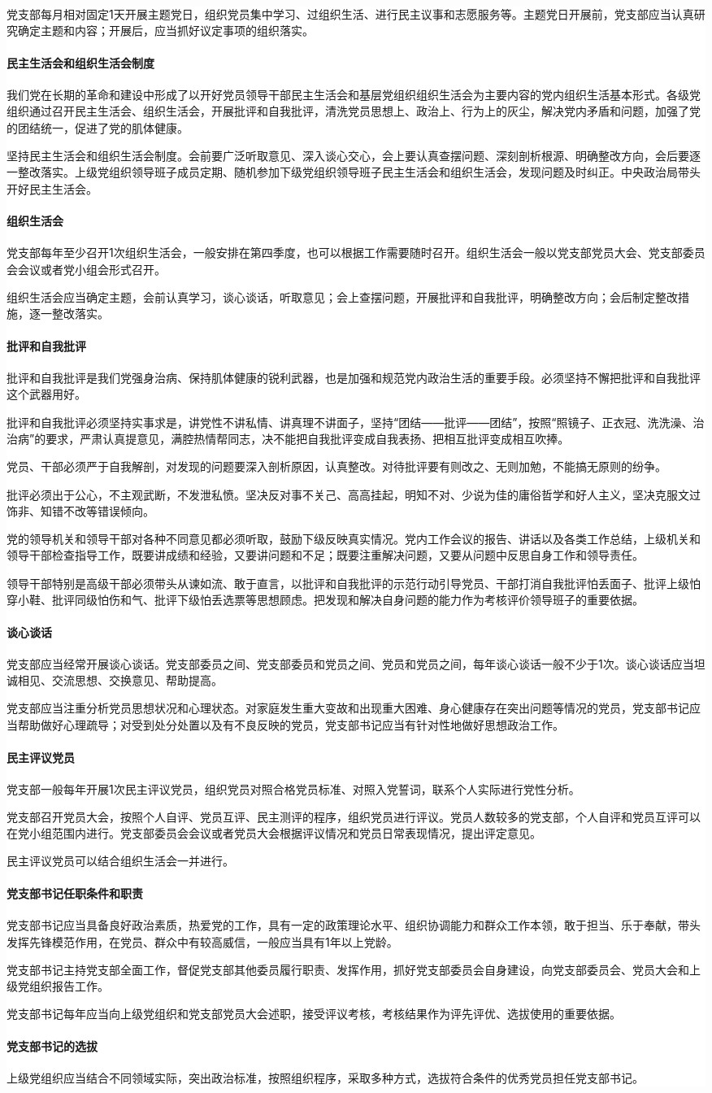 党支部每月相对固定1天开展主题党日，组织党员集中学习、过组织生活、进行民主议事和志愿服务等。主题党日开展前，党支部应当认真研究确定主题和内容；开展后，应当抓好议定事项的组织落实。

#### 民主生活会和组织生活会制度

我们党在长期的革命和建设中形成了以开好党员领导干部民主生活会和基层党组织组织生活会为主要内容的党内组织生活基本形式。各级党组织通过召开民主生活会、组织生活会，开展批评和自我批评，清洗党员思想上、政治上、行为上的灰尘，解决党内矛盾和问题，加强了党的团结统一，促进了党的肌体健康。

坚持民主生活会和组织生活会制度。会前要广泛听取意见、深入谈心交心，会上要认真查摆问题、深刻剖析根源、明确整改方向，会后要逐一整改落实。上级党组织领导班子成员定期、随机参加下级党组织领导班子民主生活会和组织生活会，发现问题及时纠正。中央政治局带头开好民主生活会。

#### 组织生活会

党支部每年至少召开1次组织生活会，一般安排在第四季度，也可以根据工作需要随时召开。组织生活会一般以党支部党员大会、党支部委员会会议或者党小组会形式召开。

组织生活会应当确定主题，会前认真学习，谈心谈话，听取意见；会上查摆问题，开展批评和自我批评，明确整改方向；会后制定整改措施，逐一整改落实。

#### 批评和自我批评

批评和自我批评是我们党强身治病、保持肌体健康的锐利武器，也是加强和规范党内政治生活的重要手段。必须坚持不懈把批评和自我批评这个武器用好。

批评和自我批评必须坚持实事求是，讲党性不讲私情、讲真理不讲面子，坚持“团结——批评——团结”，按照“照镜子、正衣冠、洗洗澡、治治病”的要求，严肃认真提意见，满腔热情帮同志，决不能把自我批评变成自我表扬、把相互批评变成相互吹捧。

党员、干部必须严于自我解剖，对发现的问题要深入剖析原因，认真整改。对待批评要有则改之、无则加勉，不能搞无原则的纷争。

批评必须出于公心，不主观武断，不发泄私愤。坚决反对事不关己、高高挂起，明知不对、少说为佳的庸俗哲学和好人主义，坚决克服文过饰非、知错不改等错误倾向。

党的领导机关和领导干部对各种不同意见都必须听取，鼓励下级反映真实情况。党内工作会议的报告、讲话以及各类工作总结，上级机关和领导干部检查指导工作，既要讲成绩和经验，又要讲问题和不足；既要注重解决问题，又要从问题中反思自身工作和领导责任。

领导干部特别是高级干部必须带头从谏如流、敢于直言，以批评和自我批评的示范行动引导党员、干部打消自我批评怕丢面子、批评上级怕穿小鞋、批评同级怕伤和气、批评下级怕丢选票等思想顾虑。把发现和解决自身问题的能力作为考核评价领导班子的重要依据。

#### 谈心谈话

党支部应当经常开展谈心谈话。党支部委员之间、党支部委员和党员之间、党员和党员之间，每年谈心谈话一般不少于1次。谈心谈话应当坦诚相见、交流思想、交换意见、帮助提高。

党支部应当注重分析党员思想状况和心理状态。对家庭发生重大变故和出现重大困难、身心健康存在突出问题等情况的党员，党支部书记应当帮助做好心理疏导；对受到处分处置以及有不良反映的党员，党支部书记应当有针对性地做好思想政治工作。

#### 民主评议党员

党支部一般每年开展1次民主评议党员，组织党员对照合格党员标准、对照入党誓词，联系个人实际进行党性分析。

党支部召开党员大会，按照个人自评、党员互评、民主测评的程序，组织党员进行评议。党员人数较多的党支部，个人自评和党员互评可以在党小组范围内进行。党支部委员会会议或者党员大会根据评议情况和党员日常表现情况，提出评定意见。

民主评议党员可以结合组织生活会一并进行。

#### 党支部书记任职条件和职责

党支部书记应当具备良好政治素质，热爱党的工作，具有一定的政策理论水平、组织协调能力和群众工作本领，敢于担当、乐于奉献，带头发挥先锋模范作用，在党员、群众中有较高威信，一般应当具有1年以上党龄。

党支部书记主持党支部全面工作，督促党支部其他委员履行职责、发挥作用，抓好党支部委员会自身建设，向党支部委员会、党员大会和上级党组织报告工作。

党支部书记每年应当向上级党组织和党支部党员大会述职，接受评议考核，考核结果作为评先评优、选拔使用的重要依据。

#### 党支部书记的选拔

上级党组织应当结合不同领域实际，突出政治标准，按照组织程序，采取多种方式，选拔符合条件的优秀党员担任党支部书记。
